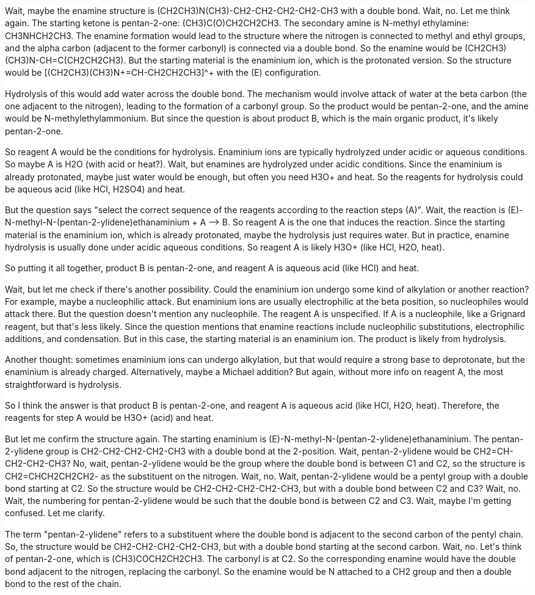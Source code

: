 Wait, maybe the enamine structure is (CH2CH3)N(CH3)-CH2-CH2-CH2-CH2-CH3 with a double bond. Wait, no. Let me think again. The starting ketone is pentan-2-one: (CH3)C(O)CH2CH2CH3. The secondary amine is N-methyl ethylamine: CH3NHCH2CH3. The enamine formation would lead to the structure where the nitrogen is connected to methyl and ethyl groups, and the alpha carbon (adjacent to the former carbonyl) is connected via a double bond. So the enamine would be (CH2CH3)(CH3)N-CH=C(CH2CH2CH3). But the starting material is the enaminium ion, which is the protonated version. So the structure would be [(CH2CH3)(CH3)N+=CH-CH2CH2CH3]^+ with the (E) configuration. 

Hydrolysis of this would add water across the double bond. The mechanism would involve attack of water at the beta carbon (the one adjacent to the nitrogen), leading to the formation of a carbonyl group. So the product would be pentan-2-one, and the amine would be N-methylethylammonium. But since the question is about product B, which is the main organic product, it's likely pentan-2-one. 

So reagent A would be the conditions for hydrolysis. Enaminium ions are typically hydrolyzed under acidic or aqueous conditions. So maybe A is H2O (with acid or heat?). Wait, but enamines are hydrolyzed under acidic conditions. Since the enaminium is already protonated, maybe just water would be enough, but often you need H3O+ and heat. So the reagents for hydrolysis could be aqueous acid (like HCl, H2SO4) and heat. 

But the question says "select the correct sequence of the reagents according to the reaction steps (A)". Wait, the reaction is (E)-N-methyl-N-(pentan-2-ylidene)ethanaminium + A --> B. So reagent A is the one that induces the reaction. Since the starting material is the enaminium ion, which is already protonated, maybe the hydrolysis just requires water. But in practice, enamine hydrolysis is usually done under acidic aqueous conditions. So reagent A is likely H3O+ (like HCl, H2O, heat). 

So putting it all together, product B is pentan-2-one, and reagent A is aqueous acid (like HCl) and heat. 

Wait, but let me check if there's another possibility. Could the enaminium ion undergo some kind of alkylation or another reaction? For example, maybe a nucleophilic attack. But enaminium ions are usually electrophilic at the beta position, so nucleophiles would attack there. But the question doesn't mention any nucleophile. The reagent A is unspecified. If A is a nucleophile, like a Grignard reagent, but that's less likely. Since the question mentions that enamine reactions include nucleophilic substitutions, electrophilic additions, and condensation. But in this case, the starting material is an enaminium ion. The product is likely from hydrolysis. 

Another thought: sometimes enaminium ions can undergo alkylation, but that would require a strong base to deprotonate, but the enaminium is already charged. Alternatively, maybe a Michael addition? But again, without more info on reagent A, the most straightforward is hydrolysis. 

So I think the answer is that product B is pentan-2-one, and reagent A is aqueous acid (like HCl, H2O, heat). Therefore, the reagents for step A would be H3O+ (acid) and heat. 

But let me confirm the structure again. The starting enaminium is (E)-N-methyl-N-(pentan-2-ylidene)ethanaminium. The pentan-2-ylidene group is CH2-CH2-CH2-CH2-CH3 with a double bond at the 2-position. Wait, pentan-2-ylidene would be CH2=CH-CH2-CH2-CH3? No, wait, pentan-2-ylidene would be the group where the double bond is between C1 and C2, so the structure is CH2=CHCH2CH2CH2- as the substituent on the nitrogen. Wait, no. Wait, pentan-2-ylidene would be a pentyl group with a double bond starting at C2. So the structure would be CH2-CH2-CH2-CH2-CH3, but with a double bond between C2 and C3? Wait, no. Wait, the numbering for pentan-2-ylidene would be such that the double bond is between C2 and C3. Wait, maybe I'm getting confused. Let me clarify. 

The term "pentan-2-ylidene" refers to a substituent where the double bond is adjacent to the second carbon of the pentyl chain. So, the structure would be CH2-CH2-CH2-CH2-CH3, but with a double bond starting at the second carbon. Wait, no. Let's think of pentan-2-one, which is (CH3)COCH2CH2CH3. The carbonyl is at C2. So the corresponding enamine would have the double bond adjacent to the nitrogen, replacing the carbonyl. So the enamine would be N attached to a CH2 group and then a double bond to the rest of the chain. 
